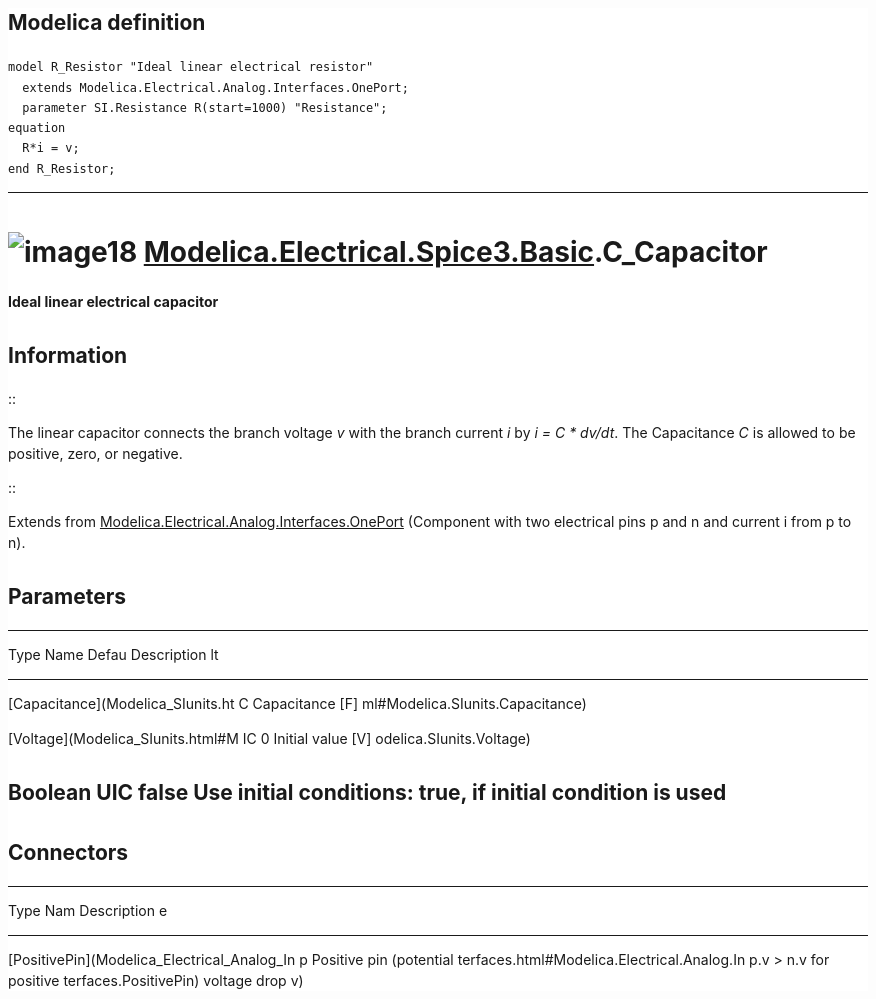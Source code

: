 Modelica definition
-------------------

    model R_Resistor "Ideal linear electrical resistor"
      extends Modelica.Electrical.Analog.Interfaces.OnePort;
      parameter SI.Resistance R(start=1000) "Resistance";
    equation 
      R*i = v;
    end R_Resistor;

* * * * *

![image18](Modelica.Electrical.Spice3.Basic.C_CapacitorI.png) [Modelica.Electrical.Spice3.Basic](Modelica_Electrical_Spice3_Basic.html#Modelica.Electrical.Spice3.Basic).C\_Capacitor
=====================================================================================================================================================================================

**Ideal linear electrical capacitor**

Information
-----------

::

The linear capacitor connects the branch voltage *v* with the branch
current *i* by *i = C \* dv/dt*. The Capacitance *C* is allowed to be
positive, zero, or negative.

::

Extends from
[Modelica.Electrical.Analog.Interfaces.OnePort](Modelica_Electrical_Analog_Interfaces.html#Modelica.Electrical.Analog.Interfaces.OnePort)
(Component with two electrical pins p and n and current i from p to n).

Parameters
----------

  --------------------------------------------------------------------------
  Type                              Name Defau Description
                                         lt    
  --------------------------------- ---- ----- -----------------------------
  [Capacitance](Modelica_SIunits.ht C          Capacitance [F]
  ml#Modelica.SIunits.Capacitance)             

  [Voltage](Modelica_SIunits.html#M IC   0     Initial value [V]
  odelica.SIunits.Voltage)                     

  Boolean                           UIC  false Use initial conditions: true,
                                               if initial condition is used
  --------------------------------------------------------------------------

Connectors
----------

  -------------------------------------------------------------------------
  Type                                        Nam Description
                                              e   
  ------------------------------------------- --- -------------------------
  [PositivePin](Modelica_Electrical_Analog_In p   Positive pin (potential
  terfaces.html#Modelica.Electrical.Analog.In     p.v \> n.v for positive
  terfaces.PositivePin)                           voltage drop v)
